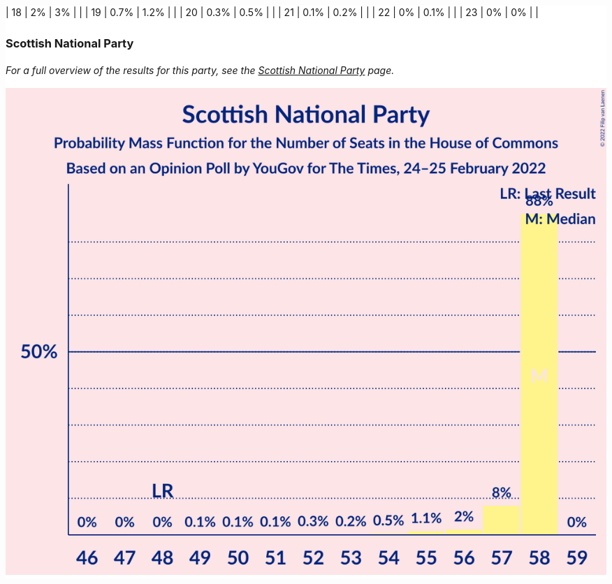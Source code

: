 | 18 | 2% | 3% |  |
| 19 | 0.7% | 1.2% |  |
| 20 | 0.3% | 0.5% |  |
| 21 | 0.1% | 0.2% |  |
| 22 | 0% | 0.1% |  |
| 23 | 0% | 0% |  |

### Scottish National Party

*For a full overview of the results for this party, see the [Scottish National Party](party-scottishnationalparty.html) page.*

![Graph with seats probability mass function not yet produced](2022-02-25-YouGov-seats-pmf-scottishnationalparty.png "Seats Probability Mass Function")
